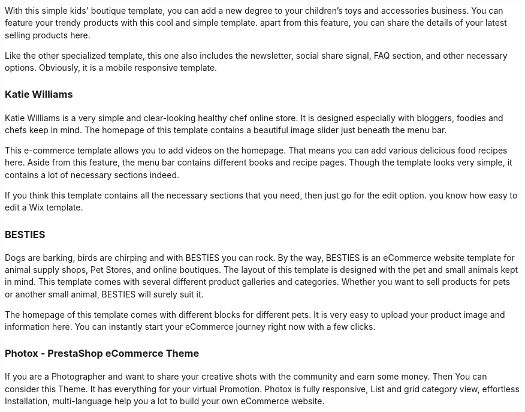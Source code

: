 With this simple kids' boutique template, you can add a new degree to your children’s toys and accessories business. You can feature your trendy products with this cool and simple template. apart from this feature, you can share the details of your latest selling products here.

Like the other specialized template, this one also includes the newsletter, social share signal, FAQ section, and other necessary options. Obviously, it is a mobile responsive template.

<Download href="https://www.wix.com/website-template/view/html/2005/" />
<Demo href="https://www.wix.com/website-template/view/html/2005/" />

### Katie Williams

<Mockup src="/blog/katie-williams.png" alt="wix online store template" />

Katie Williams is a very simple and clear-looking healthy chef online store. It is designed especially with bloggers, foodies and chefs keep in mind. The homepage of this template contains a beautiful image slider just beneath the menu bar.

This e-commerce template allows you to add videos on the homepage. That means you can add various delicious food recipes here. Aside from this feature, the menu bar contains different books and recipe pages. Though the template looks very simple, it contains a lot of necessary sections indeed.

If you think this template contains all the necessary sections that you need, then just go for the edit option. you know how easy to edit a Wix template.

<Download href="https://www.wix.com/website-template/view/html/2173/" />
<Demo href="https://www.wix.com/website-template/view/html/2173/" />

### BESTIES

<Mockup src="/blog/besties.png" alt="eCommerce website template for animal supply shops and Pet stores" />

Dogs are barking, birds are chirping and with BESTIES you can rock. By the way, BESTIES is an eCommerce website template for animal supply shops, Pet Stores, and online boutiques. The layout of this template is designed with the pet and small animals kept in mind. This template comes with several different product galleries and categories. Whether you want to sell products for pets or another small animal, BESTIES will surely suit it.

The homepage of this template comes with different blocks for different pets. It is very easy to upload your product image and information here. You can instantly start your eCommerce journey right now with a few clicks.

<Download href="https://www.wix.com/website-template/view/html/2331/" />
<Demo href="https://www.wix.com/website-template/view/html/2331/" />

### Photox - PrestaShop eCommerce Theme

<Mockup src="/blog/photox.png" alt="PrestaShop eCommerce Theme" />

If you are a Photographer and want to share your creative shots with the community and earn some money. Then You can consider this Theme. It has everything for your virtual Promotion. Photox is fully responsive, List and grid category view, effortless Installation, multi-language help you a lot to build your own eCommerce website.

<Download href="http://store.templatemonster.com/prestashop-themes/52129.html" />
<Demo href="http://store.templatemonster.com/demo/52129.html" />
